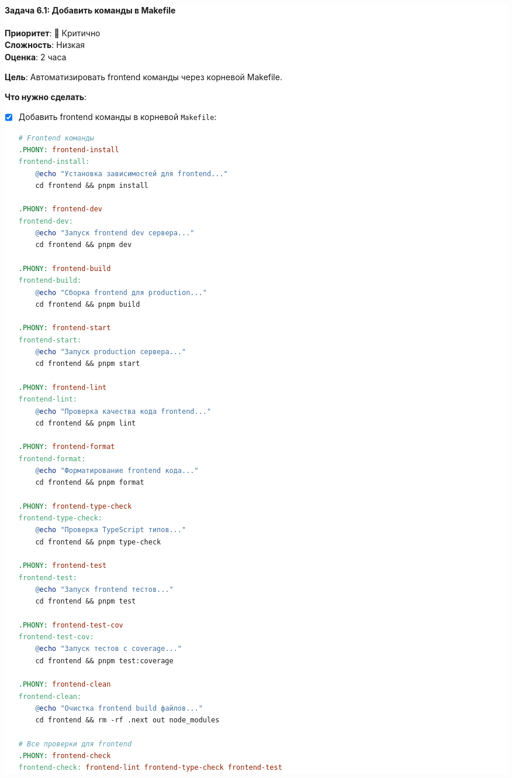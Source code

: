 #### Задача 6.1: Добавить команды в Makefile
**Приоритет**: 🔴 Критично  
**Сложность**: Низкая  
**Оценка**: 2 часа

**Цель**: Автоматизировать frontend команды через корневой Makefile.

**Что нужно сделать**:
- [x] Добавить frontend команды в корневой `Makefile`:
  ```makefile
  # Frontend команды
  .PHONY: frontend-install
  frontend-install:
      @echo "Установка зависимостей для frontend..."
      cd frontend && pnpm install
  
  .PHONY: frontend-dev
  frontend-dev:
      @echo "Запуск frontend dev сервера..."
      cd frontend && pnpm dev
  
  .PHONY: frontend-build
  frontend-build:
      @echo "Сборка frontend для production..."
      cd frontend && pnpm build
  
  .PHONY: frontend-start
  frontend-start:
      @echo "Запуск production сервера..."
      cd frontend && pnpm start
  
  .PHONY: frontend-lint
  frontend-lint:
      @echo "Проверка качества кода frontend..."
      cd frontend && pnpm lint
  
  .PHONY: frontend-format
  frontend-format:
      @echo "Форматирование frontend кода..."
      cd frontend && pnpm format
  
  .PHONY: frontend-type-check
  frontend-type-check:
      @echo "Проверка TypeScript типов..."
      cd frontend && pnpm type-check
  
  .PHONY: frontend-test
  frontend-test:
      @echo "Запуск frontend тестов..."
      cd frontend && pnpm test
  
  .PHONY: frontend-test-cov
  frontend-test-cov:
      @echo "Запуск тестов с coverage..."
      cd frontend && pnpm test:coverage
  
  .PHONY: frontend-clean
  frontend-clean:
      @echo "Очистка frontend build файлов..."
      cd frontend && rm -rf .next out node_modules
  
  # Все проверки для frontend
  .PHONY: frontend-check
  frontend-check: frontend-lint frontend-type-check frontend-test
  ```